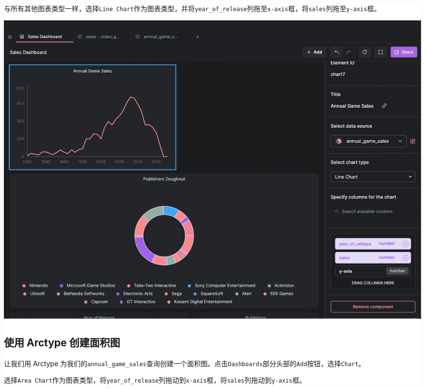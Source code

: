 与所有其他图表类型一样，选择`Line Chart`作为图表类型，并将`year_of_release`列拖至`x-axis`框，将`sales`列拖至`y-axis`框。

![](img/a68d0635d51764f98fdc524d4b9dd194.png)

## 使用 Arctype 创建面积图

让我们用 Arctype 为我们的`annual_game_sales`查询创建一个面积图。点击`Dashboards`部分头部的`Add`按钮，选择`Chart`。

选择`Area Chart`作为图表类型，将`year_of_release`列拖动到`x-axis`框，将`sales`列拖动到`y-axis`框。
